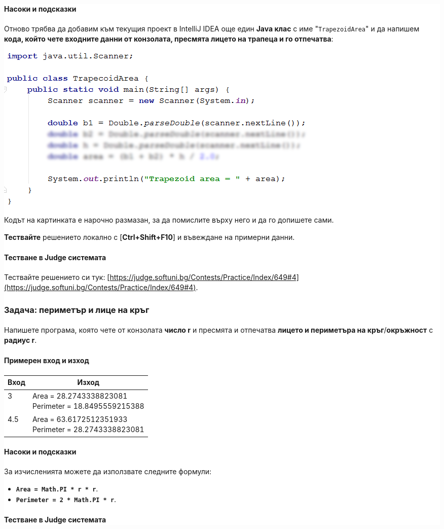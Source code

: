 #### Насоки и подсказки

Отново трябва да добавим към текущия проект в IntelliJ IDEA още един **Java клас** с име "`TrapezoidArea`" и да напишем **кода, който чете входните данни от конзолата, пресмята лицето на трапеца и го отпечатва**:

![](assets/chapter-2-1-images/11.Trapezoid-area-02.png)

Кодът на картинката е нарочно размазан, за да помислите върху него и да го допишете сами.

**Тествайте** решението локално с [**Ctrl+Shift+F10**] и въвеждане на примерни данни.

#### Тестване в Judge системата

Тествайте решението си тук: [https://judge.softuni.bg/Contests/Practice/Index/649#4](https://judge.softuni.bg/Contests/Practice/Index/649#4).


### Задача:	периметър и лице на кръг

Напишете програма, която чете от конзолата **число r** и пресмята и отпечатва **лицето и периметъра на кръг**/**окръжност** с **радиус r**.

#### Примерен вход и изход

| Вход  |           Изход                                          |    
|-----|--------------------------------------------------------|
| 3     | Area = 28.2743338823081 <br> Perimeter = 18.8495559215388|
| 4.5   | Area = 63.6172512351933 <br> Perimeter = 28.2743338823081|

#### Насоки и подсказки

За изчисленията можете да използвате следните формули:
-	**`Area = Math.PI * r * r`**.
-	**`Perimeter = 2 * Math.PI * r`**.

#### Тестване в Judge системата
